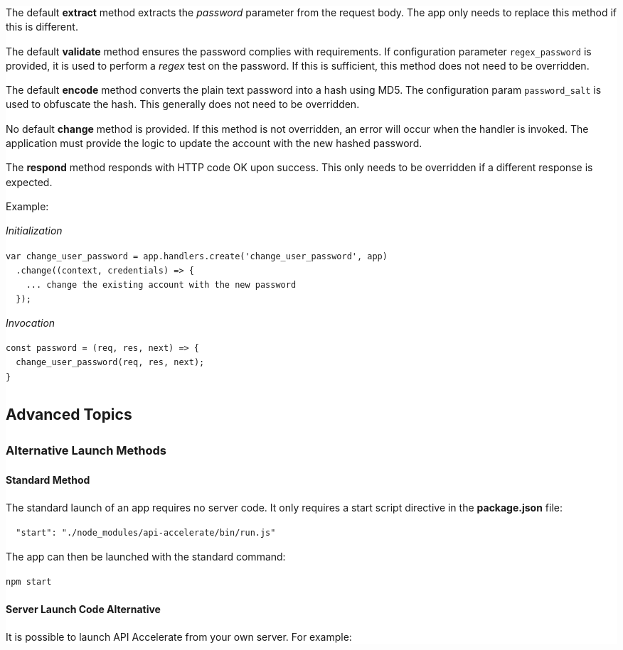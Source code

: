 The default **extract** method extracts the *password* parameter from the request body. The app only needs to replace this method if this is different. 

The default **validate** method ensures the password complies with requirements. If configuration parameter `regex_password` is provided, it is used to perform a _regex_ test on the password. If this is sufficient, this method does not need to be overridden. 

The default **encode** method converts the plain text password into a hash using MD5. The configuration param
`password_salt` is used to obfuscate the hash. This generally does not need to be overridden. 

No default **change** method is provided. If this method is not overridden, an error will occur when the handler is invoked. The application must provide the logic to update the account with the new hashed password. 

The **respond** method responds with HTTP code OK upon success. This only needs to be overridden if a different response is expected. 

Example:

_Initialization_

```
var change_user_password = app.handlers.create('change_user_password', app)
  .change((context, credentials) => {
    ... change the existing account with the new password
  });
```

_Invocation_

```
const password = (req, res, next) => {
  change_user_password(req, res, next);
}
```

## Advanced Topics

### Alternative Launch Methods
#### Standard Method

The standard launch of an app requires no server code. It only requires a start script directive in the **package.json** file:

```
  "start": "./node_modules/api-accelerate/bin/run.js"
```

The app can then be launched with the standard command:

```
npm start
```

#### Server Launch Code Alternative

It is possible to launch API Accelerate from your own server. For example:
